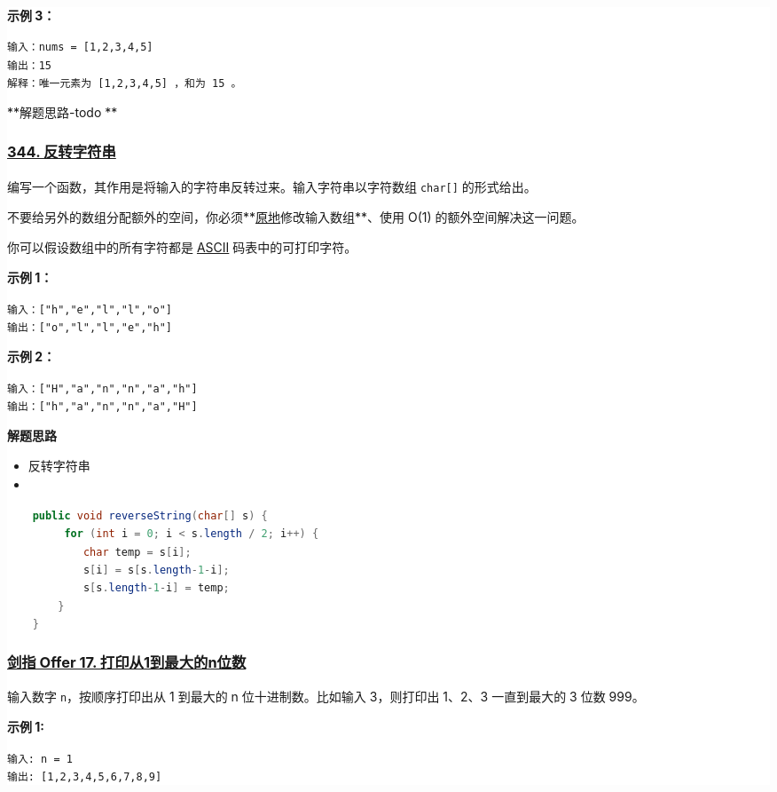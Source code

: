  **示例 3：** 

```
输入：nums = [1,2,3,4,5]
输出：15
解释：唯一元素为 [1,2,3,4,5] ，和为 15 。
```

**解题思路-todo **



### [344. 反转字符串](https://leetcode-cn.com/problems/reverse-string/)

 编写一个函数，其作用是将输入的字符串反转过来。输入字符串以字符数组 `char[]` 的形式给出。 

 不要给另外的数组分配额外的空间，你必须**[原地](https://baike.baidu.com/item/原地算法)修改输入数组**、使用 O(1) 的额外空间解决这一问题。 

 你可以假设数组中的所有字符都是 [ASCII](https://baike.baidu.com/item/ASCII) 码表中的可打印字符。 

 **示例 1：** 

```
输入：["h","e","l","l","o"]
输出：["o","l","l","e","h"]
```

 **示例 2：** 

```
输入：["H","a","n","n","a","h"]
输出：["h","a","n","n","a","H"]
```

**解题思路**

- 反转字符串
- 

```java
    public void reverseString(char[] s) {
         for (int i = 0; i < s.length / 2; i++) {
            char temp = s[i];
            s[i] = s[s.length-1-i];
            s[s.length-1-i] = temp;
        }
    }
```

### [剑指 Offer 17. 打印从1到最大的n位数](https://leetcode-cn.com/problems/da-yin-cong-1dao-zui-da-de-nwei-shu-lcof/)

 输入数字 `n`，按顺序打印出从 1 到最大的 n 位十进制数。比如输入 3，则打印出 1、2、3 一直到最大的 3 位数 999。 

 **示例 1:** 

```
输入: n = 1
输出: [1,2,3,4,5,6,7,8,9]
```
